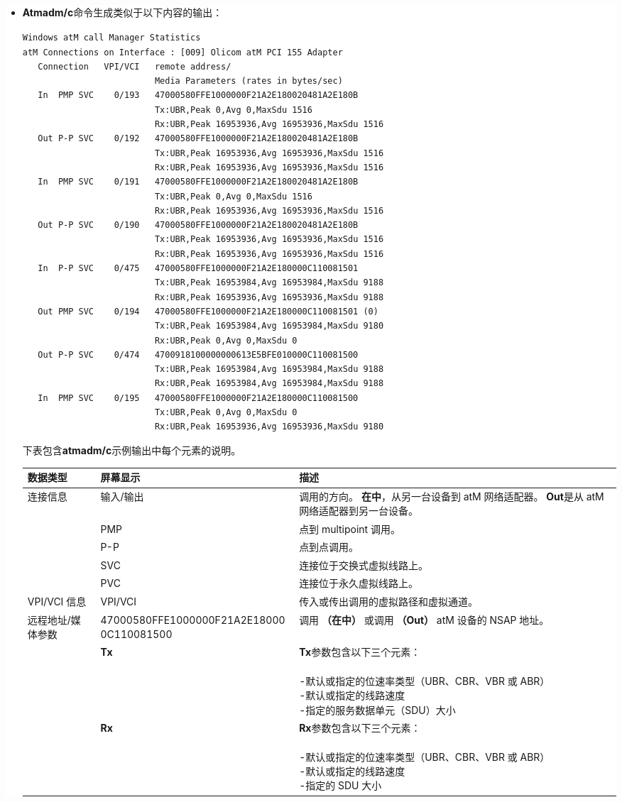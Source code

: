 - **Atmadm/c**命令生成类似于以下内容的输出：

    ```
    Windows atM call Manager Statistics
    atM Connections on Interface : [009] Olicom atM PCI 155 Adapter
       Connection   VPI/VCI   remote address/
                              Media Parameters (rates in bytes/sec)
       In  PMP SVC    0/193   47000580FFE1000000F21A2E180020481A2E180B
                              Tx:UBR,Peak 0,Avg 0,MaxSdu 1516
                              Rx:UBR,Peak 16953936,Avg 16953936,MaxSdu 1516
       Out P-P SVC    0/192   47000580FFE1000000F21A2E180020481A2E180B
                              Tx:UBR,Peak 16953936,Avg 16953936,MaxSdu 1516
                              Rx:UBR,Peak 16953936,Avg 16953936,MaxSdu 1516
       In  PMP SVC    0/191   47000580FFE1000000F21A2E180020481A2E180B
                              Tx:UBR,Peak 0,Avg 0,MaxSdu 1516
                              Rx:UBR,Peak 16953936,Avg 16953936,MaxSdu 1516
       Out P-P SVC    0/190   47000580FFE1000000F21A2E180020481A2E180B
                              Tx:UBR,Peak 16953936,Avg 16953936,MaxSdu 1516
                              Rx:UBR,Peak 16953936,Avg 16953936,MaxSdu 1516
       In  P-P SVC    0/475   47000580FFE1000000F21A2E180000C110081501
                              Tx:UBR,Peak 16953984,Avg 16953984,MaxSdu 9188
                              Rx:UBR,Peak 16953936,Avg 16953936,MaxSdu 9188
       Out PMP SVC    0/194   47000580FFE1000000F21A2E180000C110081501 (0)
                              Tx:UBR,Peak 16953984,Avg 16953984,MaxSdu 9180
                              Rx:UBR,Peak 0,Avg 0,MaxSdu 0
       Out P-P SVC    0/474   4700918100000000613E5BFE010000C110081500
                              Tx:UBR,Peak 16953984,Avg 16953984,MaxSdu 9188
                              Rx:UBR,Peak 16953984,Avg 16953984,MaxSdu 9188
       In  PMP SVC    0/195   47000580FFE1000000F21A2E180000C110081500
                              Tx:UBR,Peak 0,Avg 0,MaxSdu 0
                              Rx:UBR,Peak 16953936,Avg 16953936,MaxSdu 9180
    ```
    
    下表包含**atmadm/c**示例输出中每个元素的说明。
    
    |数据类型|屏幕显示|描述|
    |--------|---------|--------|
    |连接信息|输入/输出|调用的方向。  **在中**，从另一台设备到 atM 网络适配器。  **Out**是从 atM 网络适配器到另一台设备。|
    ||PMP|点到 multipoint 调用。|
    ||P-P|点到点调用。|
    ||SVC|连接位于交换式虚拟线路上。|
    ||PVC|连接位于永久虚拟线路上。|
    |VPI/VCI 信息|VPI/VCI|传入或传出调用的虚拟路径和虚拟通道。|
    |远程地址/媒体参数|47000580FFE1000000F21A2E180000C110081500|调用 **（在中）** 或调用 **（Out）** atM 设备的 NSAP 地址。|
    ||**Tx**|**Tx**参数包含以下三个元素：<br /><br />-默认或指定的位速率类型（UBR、CBR、VBR 或 ABR）<br />-默认或指定的线路速度<br />-指定的服务数据单元（SDU）大小|
    ||**Rx**|**Rx**参数包含以下三个元素：<br /><br />-默认或指定的位速率类型（UBR、CBR、VBR 或 ABR）<br />-默认或指定的线路速度<br />-指定的 SDU 大小|
    